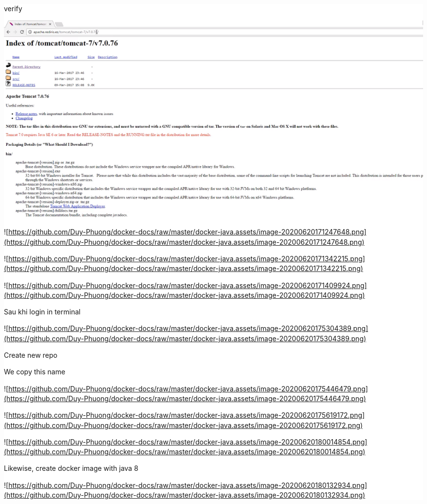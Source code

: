verify

![Hands%20on%20Course%20for%20Java%20Developers/Untitled%2024.png](Hands%20on%20Course%20for%20Java%20Developers/Untitled%2024.png)

![https://github.com/Duy-Phuong/docker-docs/raw/master/docker-java.assets/image-20200620171247648.png](https://github.com/Duy-Phuong/docker-docs/raw/master/docker-java.assets/image-20200620171247648.png)

![https://github.com/Duy-Phuong/docker-docs/raw/master/docker-java.assets/image-20200620171342215.png](https://github.com/Duy-Phuong/docker-docs/raw/master/docker-java.assets/image-20200620171342215.png)

![https://github.com/Duy-Phuong/docker-docs/raw/master/docker-java.assets/image-20200620171409924.png](https://github.com/Duy-Phuong/docker-docs/raw/master/docker-java.assets/image-20200620171409924.png)

Sau khi login in terminal

![https://github.com/Duy-Phuong/docker-docs/raw/master/docker-java.assets/image-20200620175304389.png](https://github.com/Duy-Phuong/docker-docs/raw/master/docker-java.assets/image-20200620175304389.png)

Create new repo

We copy this name

![https://github.com/Duy-Phuong/docker-docs/raw/master/docker-java.assets/image-20200620175446479.png](https://github.com/Duy-Phuong/docker-docs/raw/master/docker-java.assets/image-20200620175446479.png)

![https://github.com/Duy-Phuong/docker-docs/raw/master/docker-java.assets/image-20200620175619172.png](https://github.com/Duy-Phuong/docker-docs/raw/master/docker-java.assets/image-20200620175619172.png)

![https://github.com/Duy-Phuong/docker-docs/raw/master/docker-java.assets/image-20200620180014854.png](https://github.com/Duy-Phuong/docker-docs/raw/master/docker-java.assets/image-20200620180014854.png)

Likewise, create docker image with java 8

![https://github.com/Duy-Phuong/docker-docs/raw/master/docker-java.assets/image-20200620180132934.png](https://github.com/Duy-Phuong/docker-docs/raw/master/docker-java.assets/image-20200620180132934.png)
